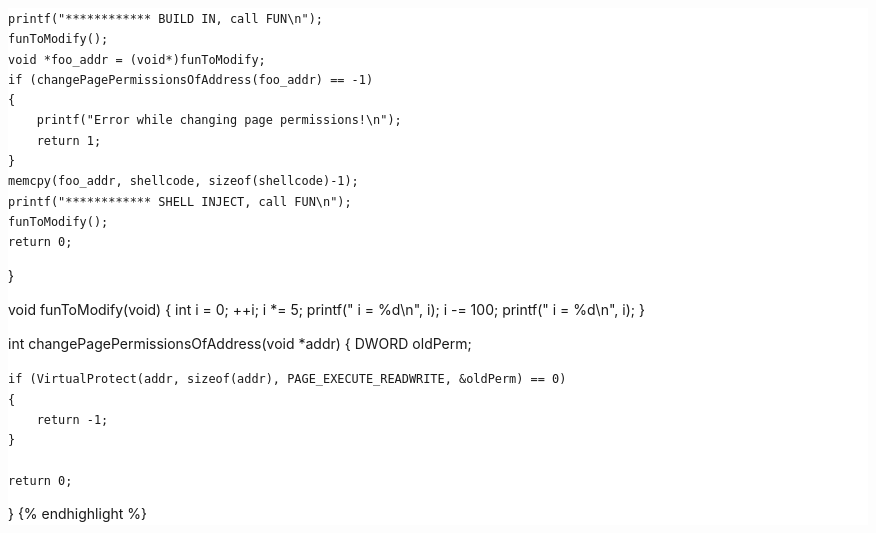 
    printf("************ BUILD IN, call FUN\n");
    funToModify();
    void *foo_addr = (void*)funToModify;
    if (changePagePermissionsOfAddress(foo_addr) == -1)
    {
        printf("Error while changing page permissions!\n");
        return 1;
    }
    memcpy(foo_addr, shellcode, sizeof(shellcode)-1);
    printf("************ SHELL INJECT, call FUN\n");
    funToModify();
    return 0;
}

void funToModify(void)
{
    int i = 0;
    ++i;
    i *= 5;
    printf("	i = %d\n", i);
    i -= 100;
    printf("	i = %d\n", i);
}

int changePagePermissionsOfAddress(void *addr)
{
    DWORD oldPerm;

    if (VirtualProtect(addr, sizeof(addr), PAGE_EXECUTE_READWRITE, &oldPerm) == 0)
    {
        return -1;
    }

    return 0;
}
{% endhighlight %}
